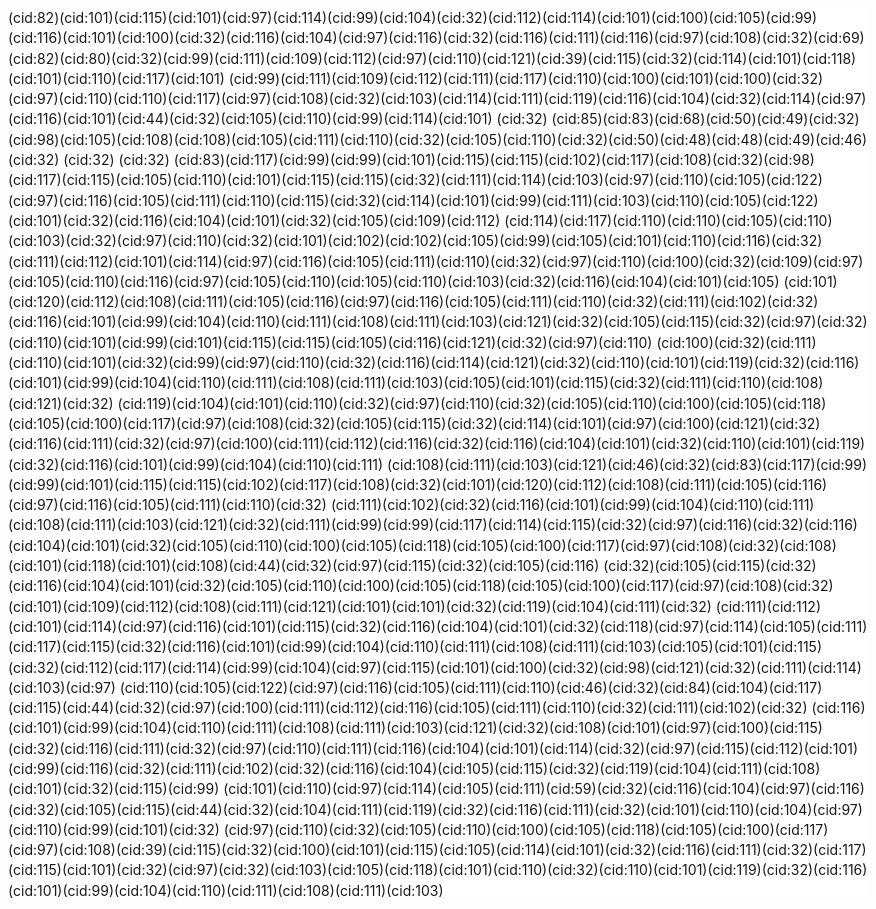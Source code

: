 (cid:82)(cid:101)(cid:115)(cid:101)(cid:97)(cid:114)(cid:99)(cid:104)(cid:32)(cid:112)(cid:114)(cid:101)(cid:100)(cid:105)(cid:99)(cid:116)(cid:101)(cid:100)(cid:32)(cid:116)(cid:104)(cid:97)(cid:116)(cid:32)(cid:116)(cid:111)(cid:116)(cid:97)(cid:108)(cid:32)(cid:69)(cid:82)(cid:80)(cid:32)(cid:99)(cid:111)(cid:109)(cid:112)(cid:97)(cid:110)(cid:121)(cid:39)(cid:115)(cid:32)(cid:114)(cid:101)(cid:118)(cid:101)(cid:110)(cid:117)(cid:101) (cid:99)(cid:111)(cid:109)(cid:112)(cid:111)(cid:117)(cid:110)(cid:100)(cid:101)(cid:100)(cid:32)(cid:97)(cid:110)(cid:110)(cid:117)(cid:97)(cid:108)(cid:32)(cid:103)(cid:114)(cid:111)(cid:119)(cid:116)(cid:104)(cid:32)(cid:114)(cid:97)(cid:116)(cid:101)(cid:44)(cid:32)(cid:105)(cid:110)(cid:99)(cid:114)(cid:101) (cid:32) (cid:85)(cid:83)(cid:68)(cid:50)(cid:49)(cid:32)(cid:98)(cid:105)(cid:108)(cid:108)(cid:105)(cid:111)(cid:110)(cid:32)(cid:105)(cid:110)(cid:32)(cid:50)(cid:48)(cid:48)(cid:49)(cid:46)(cid:32) (cid:32) (cid:32) (cid:83)(cid:117)(cid:99)(cid:99)(cid:101)(cid:115)(cid:115)(cid:102)(cid:117)(cid:108)(cid:32)(cid:98)(cid:117)(cid:115)(cid:105)(cid:110)(cid:101)(cid:115)(cid:115)(cid:32)(cid:111)(cid:114)(cid:103)(cid:97)(cid:110)(cid:105)(cid:122)(cid:97)(cid:116)(cid:105)(cid:111)(cid:110)(cid:115)(cid:32)(cid:114)(cid:101)(cid:99)(cid:111)(cid:103)(cid:110)(cid:105)(cid:122)(cid:101)(cid:32)(cid:116)(cid:104)(cid:101)(cid:32)(cid:105)(cid:109)(cid:112) (cid:114)(cid:117)(cid:110)(cid:110)(cid:105)(cid:110)(cid:103)(cid:32)(cid:97)(cid:110)(cid:32)(cid:101)(cid:102)(cid:102)(cid:105)(cid:99)(cid:105)(cid:101)(cid:110)(cid:116)(cid:32)(cid:111)(cid:112)(cid:101)(cid:114)(cid:97)(cid:116)(cid:105)(cid:111)(cid:110)(cid:32)(cid:97)(cid:110)(cid:100)(cid:32)(cid:109)(cid:97)(cid:105)(cid:110)(cid:116)(cid:97)(cid:105)(cid:110)(cid:105)(cid:110)(cid:103)(cid:32)(cid:116)(cid:104)(cid:101)(cid:105) (cid:101)(cid:120)(cid:112)(cid:108)(cid:111)(cid:105)(cid:116)(cid:97)(cid:116)(cid:105)(cid:111)(cid:110)(cid:32)(cid:111)(cid:102)(cid:32)(cid:116)(cid:101)(cid:99)(cid:104)(cid:110)(cid:111)(cid:108)(cid:111)(cid:103)(cid:121)(cid:32)(cid:105)(cid:115)(cid:32)(cid:97)(cid:32)(cid:110)(cid:101)(cid:99)(cid:101)(cid:115)(cid:115)(cid:105)(cid:116)(cid:121)(cid:32)(cid:97)(cid:110) (cid:100)(cid:32)(cid:111)(cid:110)(cid:101)(cid:32)(cid:99)(cid:97)(cid:110)(cid:32)(cid:116)(cid:114)(cid:121)(cid:32)(cid:110)(cid:101)(cid:119)(cid:32)(cid:116)(cid:101)(cid:99)(cid:104)(cid:110)(cid:111)(cid:108)(cid:111)(cid:103)(cid:105)(cid:101)(cid:115)(cid:32)(cid:111)(cid:110)(cid:108)(cid:121)(cid:32) (cid:119)(cid:104)(cid:101)(cid:110)(cid:32)(cid:97)(cid:110)(cid:32)(cid:105)(cid:110)(cid:100)(cid:105)(cid:118)(cid:105)(cid:100)(cid:117)(cid:97)(cid:108)(cid:32)(cid:105)(cid:115)(cid:32)(cid:114)(cid:101)(cid:97)(cid:100)(cid:121)(cid:32)(cid:116)(cid:111)(cid:32)(cid:97)(cid:100)(cid:111)(cid:112)(cid:116)(cid:32)(cid:116)(cid:104)(cid:101)(cid:32)(cid:110)(cid:101)(cid:119)(cid:32)(cid:116)(cid:101)(cid:99)(cid:104)(cid:110)(cid:111) (cid:108)(cid:111)(cid:103)(cid:121)(cid:46)(cid:32)(cid:83)(cid:117)(cid:99)(cid:99)(cid:101)(cid:115)(cid:115)(cid:102)(cid:117)(cid:108)(cid:32)(cid:101)(cid:120)(cid:112)(cid:108)(cid:111)(cid:105)(cid:116)(cid:97)(cid:116)(cid:105)(cid:111)(cid:110)(cid:32) (cid:111)(cid:102)(cid:32)(cid:116)(cid:101)(cid:99)(cid:104)(cid:110)(cid:111)(cid:108)(cid:111)(cid:103)(cid:121)(cid:32)(cid:111)(cid:99)(cid:99)(cid:117)(cid:114)(cid:115)(cid:32)(cid:97)(cid:116)(cid:32)(cid:116)(cid:104)(cid:101)(cid:32)(cid:105)(cid:110)(cid:100)(cid:105)(cid:118)(cid:105)(cid:100)(cid:117)(cid:97)(cid:108)(cid:32)(cid:108)(cid:101)(cid:118)(cid:101)(cid:108)(cid:44)(cid:32)(cid:97)(cid:115)(cid:32)(cid:105)(cid:116) (cid:32)(cid:105)(cid:115)(cid:32)(cid:116)(cid:104)(cid:101)(cid:32)(cid:105)(cid:110)(cid:100)(cid:105)(cid:118)(cid:105)(cid:100)(cid:117)(cid:97)(cid:108)(cid:32)(cid:101)(cid:109)(cid:112)(cid:108)(cid:111)(cid:121)(cid:101)(cid:101)(cid:32)(cid:119)(cid:104)(cid:111)(cid:32) (cid:111)(cid:112)(cid:101)(cid:114)(cid:97)(cid:116)(cid:101)(cid:115)(cid:32)(cid:116)(cid:104)(cid:101)(cid:32)(cid:118)(cid:97)(cid:114)(cid:105)(cid:111)(cid:117)(cid:115)(cid:32)(cid:116)(cid:101)(cid:99)(cid:104)(cid:110)(cid:111)(cid:108)(cid:111)(cid:103)(cid:105)(cid:101)(cid:115)(cid:32)(cid:112)(cid:117)(cid:114)(cid:99)(cid:104)(cid:97)(cid:115)(cid:101)(cid:100)(cid:32)(cid:98)(cid:121)(cid:32)(cid:111)(cid:114)(cid:103)(cid:97) (cid:110)(cid:105)(cid:122)(cid:97)(cid:116)(cid:105)(cid:111)(cid:110)(cid:46)(cid:32)(cid:84)(cid:104)(cid:117)(cid:115)(cid:44)(cid:32)(cid:97)(cid:100)(cid:111)(cid:112)(cid:116)(cid:105)(cid:111)(cid:110)(cid:32)(cid:111)(cid:102)(cid:32) (cid:116)(cid:101)(cid:99)(cid:104)(cid:110)(cid:111)(cid:108)(cid:111)(cid:103)(cid:121)(cid:32)(cid:108)(cid:101)(cid:97)(cid:100)(cid:115)(cid:32)(cid:116)(cid:111)(cid:32)(cid:97)(cid:110)(cid:111)(cid:116)(cid:104)(cid:101)(cid:114)(cid:32)(cid:97)(cid:115)(cid:112)(cid:101)(cid:99)(cid:116)(cid:32)(cid:111)(cid:102)(cid:32)(cid:116)(cid:104)(cid:105)(cid:115)(cid:32)(cid:119)(cid:104)(cid:111)(cid:108)(cid:101)(cid:32)(cid:115)(cid:99) (cid:101)(cid:110)(cid:97)(cid:114)(cid:105)(cid:111)(cid:59)(cid:32)(cid:116)(cid:104)(cid:97)(cid:116)(cid:32)(cid:105)(cid:115)(cid:44)(cid:32)(cid:104)(cid:111)(cid:119)(cid:32)(cid:116)(cid:111)(cid:32)(cid:101)(cid:110)(cid:104)(cid:97)(cid:110)(cid:99)(cid:101)(cid:32) (cid:97)(cid:110)(cid:32)(cid:105)(cid:110)(cid:100)(cid:105)(cid:118)(cid:105)(cid:100)(cid:117)(cid:97)(cid:108)(cid:39)(cid:115)(cid:32)(cid:100)(cid:101)(cid:115)(cid:105)(cid:114)(cid:101)(cid:32)(cid:116)(cid:111)(cid:32)(cid:117)(cid:115)(cid:101)(cid:32)(cid:97)(cid:32)(cid:103)(cid:105)(cid:118)(cid:101)(cid:110)(cid:32)(cid:110)(cid:101)(cid:119)(cid:32)(cid:116)(cid:101)(cid:99)(cid:104)(cid:110)(cid:111)(cid:108)(cid:111)(cid:103)